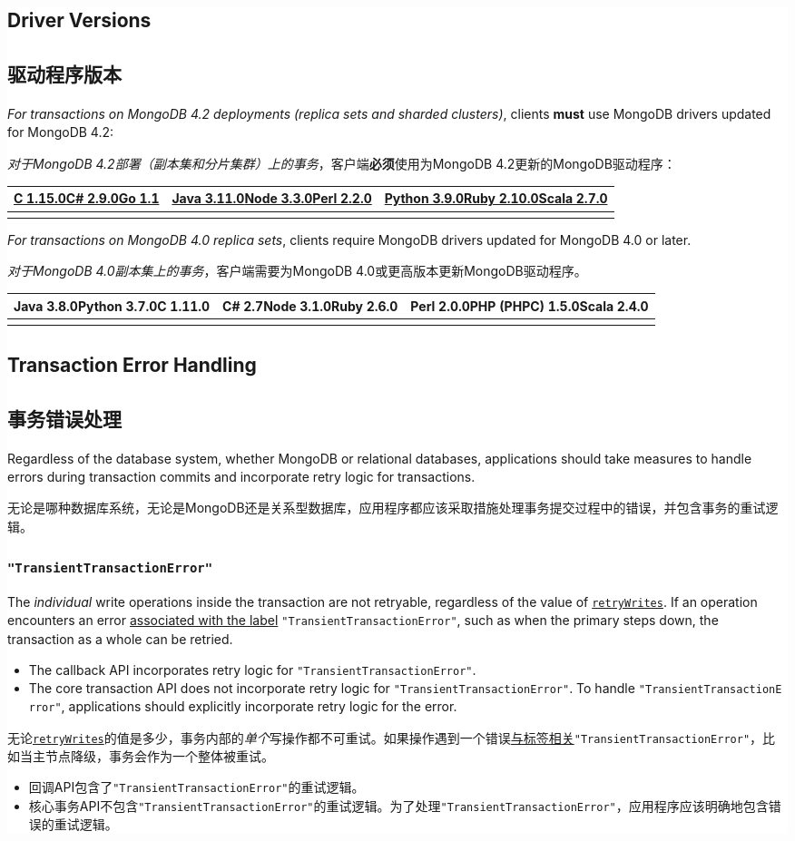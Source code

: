 

## Driver Versions

## 驱动程序版本

*For transactions on MongoDB 4.2 deployments (replica sets and sharded clusters)*, clients **must** use MongoDB drivers updated for MongoDB 4.2:

*对于MongoDB 4.2部署（副本集和分片集群）上的事务*，客户端**必须**使用为MongoDB 4.2更新的MongoDB驱动程序：

| [C 1.15.0](http://mongoc.org/libmongoc/)[C# 2.9.0](https://mongodb.github.io/mongo-csharp-driver/)[Go 1.1](https://godoc.org/go.mongodb.org/mongo-driver/mongo) | [Java 3.11.0](https://mongodb.github.io/mongo-java-driver/)[Node 3.3.0](https://mongodb.github.io/node-mongodb-native/)[Perl 2.2.0](https://metacpan.org/author/MONGODB) | [Python 3.9.0](https://api.mongodb.com/pymongo)[Ruby 2.10.0](https://docs.mongodb.com/ruby-driver/current/)[Scala 2.7.0](https://mongodb.github.io/mongo-scala-driver/) |
| ------------------------------------------------------------ | ------------------------------------------------------------ | ------------------------------------------------------------ |
|                                                              |                                                              |                                                              |

*For transactions on MongoDB 4.0 replica sets*, clients require MongoDB drivers updated for MongoDB 4.0 or later.

*对于MongoDB 4.0副本集上的事务*，客户端需要为MongoDB 4.0或更高版本更新MongoDB驱动程序。

| Java 3.8.0Python 3.7.0C 1.11.0 | C# 2.7Node 3.1.0Ruby 2.6.0 | Perl 2.0.0PHP (PHPC) 1.5.0Scala 2.4.0 |
| ------------------------------ | -------------------------- | ------------------------------------- |
|                                |                            |                                       |



## Transaction Error Handling

## 事务错误处理

Regardless of the database system, whether MongoDB or relational databases, applications should take measures to handle errors during transaction commits and incorporate retry logic for transactions.

无论是哪种数据库系统，无论是MongoDB还是关系型数据库，应用程序都应该采取措施处理事务提交过程中的错误，并包含事务的重试逻辑。

### `"TransientTransactionError"`

The *individual* write operations inside the transaction are not retryable, regardless of the value of [`retryWrites`](https://docs.mongodb.com/v4.4/reference/connection-string/#mongodb-urioption-urioption.retryWrites). If an operation encounters an error [associated with the label](https://github.com/mongodb/specifications/blob/master/source/transactions/transactions.rst#error-labels) `"TransientTransactionError"`, such as when the primary steps down, the transaction as a whole can be retried.

- The callback API incorporates retry logic for `"TransientTransactionError"`.
- The core transaction API does not incorporate retry logic for `"TransientTransactionError"`. To handle `"TransientTransactionError"`, applications should explicitly incorporate retry logic for the error.

无论[`retryWrites`](https://docs.mongodb.com/v4.4/reference/connection-string/#mongodb-urioption-urioption.retryWrites)的值是多少，事务内部的*单个*写操作都不可重试。如果操作遇到一个错误[与标签相关](https://github.com/mongodb/specifications/blob/master/source/transactions/transactions.rst#error-labels)`"TransientTransactionError"`，比如当主节点降级，事务会作为一个整体被重试。

- 回调API包含了`"TransientTransactionError"`的重试逻辑。
- 核心事务API不包含`"TransientTransactionError"`的重试逻辑。为了处理`"TransientTransactionError"`，应用程序应该明确地包含错误的重试逻辑。
